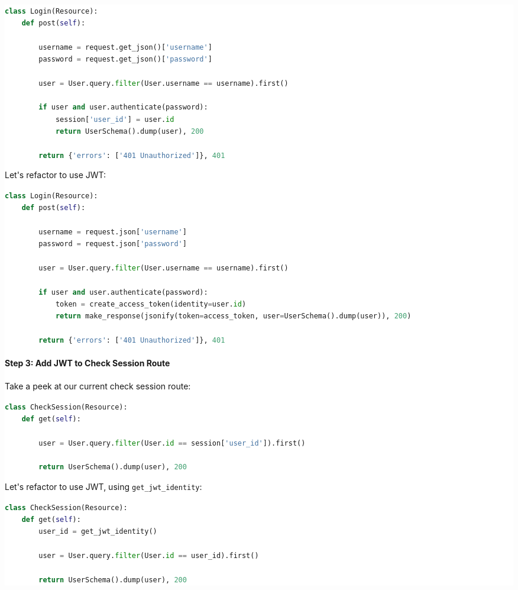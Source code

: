 ```python
class Login(Resource):
    def post(self):

        username = request.get_json()['username']
        password = request.get_json()['password']

        user = User.query.filter(User.username == username).first()

        if user and user.authenticate(password):
            session['user_id'] = user.id
            return UserSchema().dump(user), 200

        return {'errors': ['401 Unauthorized']}, 401
```

Let's refactor to use JWT:

```python
class Login(Resource):
    def post(self):

        username = request.json['username']
        password = request.json['password']

        user = User.query.filter(User.username == username).first()

        if user and user.authenticate(password):
            token = create_access_token(identity=user.id)
            return make_response(jsonify(token=access_token, user=UserSchema().dump(user)), 200)

        return {'errors': ['401 Unauthorized']}, 401
```

#### Step 3: Add JWT to Check Session Route

Take a peek at our current check session route:

```python
class CheckSession(Resource):
    def get(self):

        user = User.query.filter(User.id == session['user_id']).first()
        
        return UserSchema().dump(user), 200
```

Let's refactor to use JWT, using `get_jwt_identity`:

```python
class CheckSession(Resource):
    def get(self):
        user_id = get_jwt_identity()
            
        user = User.query.filter(User.id == user_id).first()
        
        return UserSchema().dump(user), 200
```
